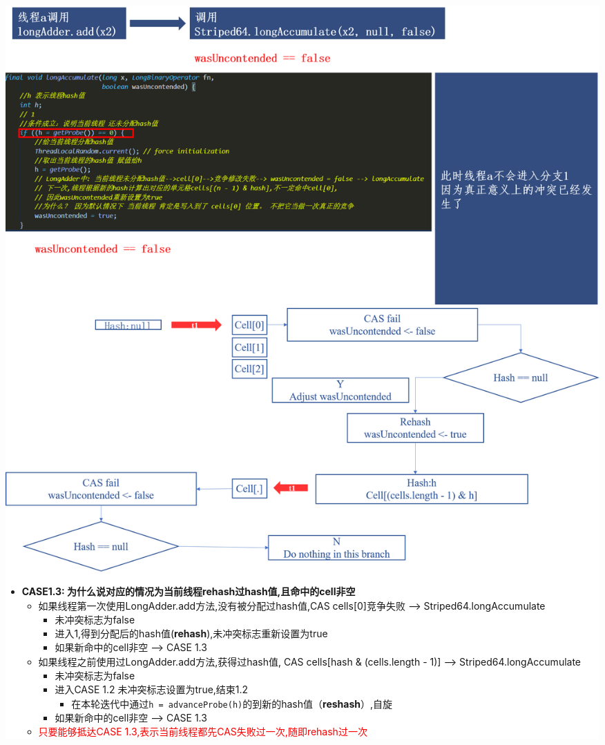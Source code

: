 <img src="photos/0120/34.png">
<img src="photos/0120/35.png">

- **CASE1.3: 为什么说对应的情况为当前线程rehash过hash值,且命中的cell非空**
  - 如果线程第一次使用LongAdder.add方法,没有被分配过hash值,CAS cells[0]竞争失败 --> Striped64.longAccumulate 
    - 未冲突标志为false
    - 进入1,得到分配后的hash值(**rehash**),未冲突标志重新设置为true
    - 如果新命中的cell非空 --> CASE 1.3
  - 如果线程之前使用过LongAdder.add方法,获得过hash值, CAS cells[hash & (cells.length - 1)] --> Striped64.longAccumulate 
    - 未冲突标志为false
    - 进入CASE 1.2 未冲突标志设置为true,结束1.2
      - 在本轮迭代中通过``` h = advanceProbe(h) ```的到新的hash值（**reshash**）,自旋
    - 如果新命中的cell非空 --> CASE 1.3
  - <font color=red>只要能够抵达CASE 1.3,表示当前线程都先CAS失败过一次,随即rehash过一次</font>
